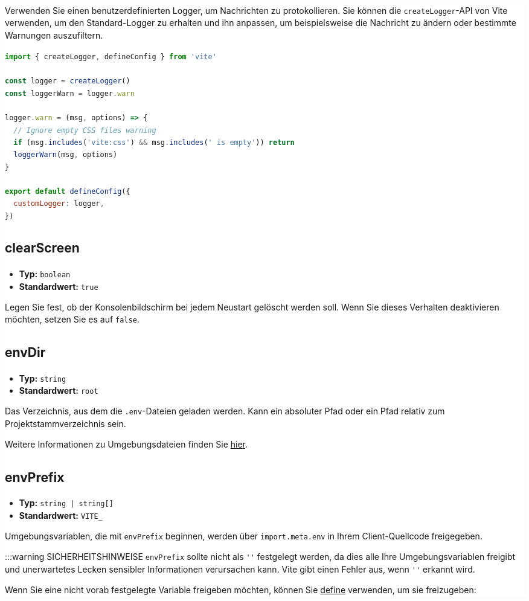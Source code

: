 Verwenden Sie einen benutzerdefinierten Logger, um Nachrichten zu protokollieren. Sie können die `createLogger`-API von Vite verwenden, um den Standard-Logger zu erhalten und ihn anpassen, um beispielsweise die Nachricht zu ändern oder bestimmte Warnungen auszufiltern.

```js
import { createLogger, defineConfig } from 'vite'

const logger = createLogger()
const loggerWarn = logger.warn

logger.warn = (msg, options) => {
  // Ignore empty CSS files warning
  if (msg.includes('vite:css') && msg.includes(' is empty')) return
  loggerWarn(msg, options)
}

export default defineConfig({
  customLogger: logger,
})
```

## clearScreen

- **Typ:** `boolean`
- **Standardwert:** `true`

Legen Sie fest, ob der Konsolenbildschirm bei jedem Neustart gelöscht werden soll. Wenn Sie dieses Verhalten deaktivieren möchten, setzen Sie es auf `false`.

## envDir

- **Typ:** `string`
- **Standardwert:** `root`

Das Verzeichnis, aus dem die `.env`-Dateien geladen werden. Kann ein absoluter Pfad oder ein Pfad relativ zum Projektstammverzeichnis sein.

Weitere Informationen zu Umgebungsdateien finden Sie [hier](/guide/env-and-mode#env-files).

## envPrefix

- **Typ:** `string | string[]`
- **Standardwert:** `VITE_`

Umgebungsvariablen, die mit `envPrefix` beginnen, werden über `import.meta.env` in Ihrem Client-Quellcode freigegeben.

:::warning SICHERHEITSHINWEISE
`envPrefix` sollte nicht als `''` festgelegt werden, da dies alle Ihre Umgebungsvariablen freigibt und unerwartetes Lecken sensibler Informationen verursachen kann. Vite gibt einen Fehler aus, wenn `''` erkannt wird.

Wenn Sie eine nicht vorab festgelegte Variable freigeben möchten, können Sie [define](#define) verwenden, um sie freizugeben:
